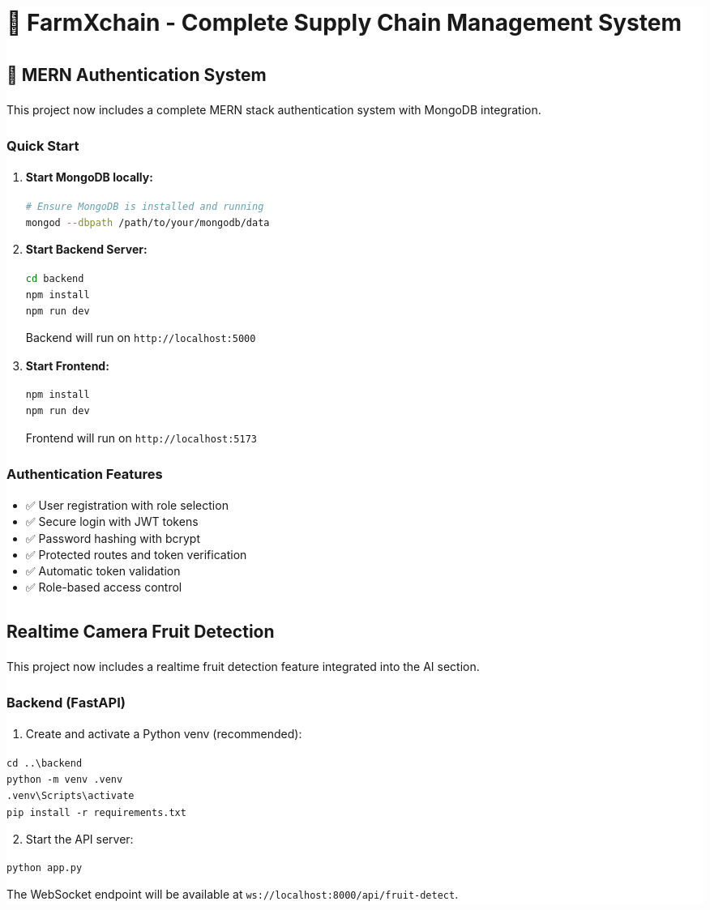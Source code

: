 # 🌾 FarmXchain - Complete Supply Chain Management System

## 🔐 MERN Authentication System

This project now includes a complete MERN stack authentication system with MongoDB integration.

### Quick Start

1. **Start MongoDB locally:**
   ```bash
   # Ensure MongoDB is installed and running
   mongod --dbpath /path/to/your/mongodb/data
   ```

2. **Start Backend Server:**
   ```bash
   cd backend
   npm install
   npm run dev
   ```
   Backend will run on `http://localhost:5000`

3. **Start Frontend:**
   ```bash
   npm install
   npm run dev
   ```
   Frontend will run on `http://localhost:5173`

### Authentication Features
- ✅ User registration with role selection
- ✅ Secure login with JWT tokens
- ✅ Password hashing with bcrypt
- ✅ Protected routes and token verification
- ✅ Automatic token validation
- ✅ Role-based access control

## Realtime Camera Fruit Detection

This project now includes a realtime fruit detection feature integrated into the AI section.

### Backend (FastAPI)

1. Create and activate a Python venv (recommended):
```
cd ..\backend
python -m venv .venv
.venv\Scripts\activate
pip install -r requirements.txt
```

2. Start the API server:
```
python app.py
```
The WebSocket endpoint will be available at `ws://localhost:8000/api/fruit-detect`.
